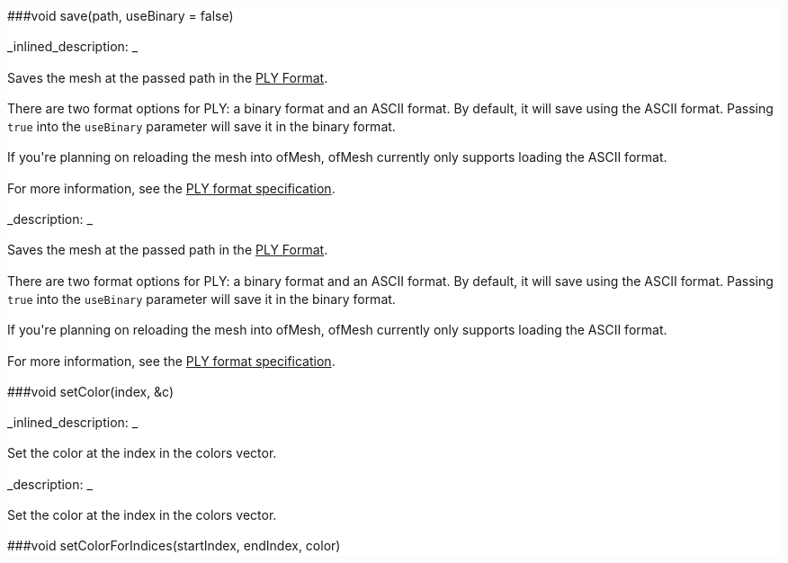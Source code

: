 



###void save(path, useBinary = false)



_inlined_description: _

 Saves the mesh at the passed path in the [PLY Format](http://en.wikipedia.org/wiki/PLY_(file_format)).

 There are two format options for PLY: a binary format and an ASCII format.
 By default, it will save using the ASCII format.
 Passing ``true`` into the ``useBinary`` parameter will save it in the binary format.

 If you're planning on reloading the mesh into ofMesh, ofMesh currently only supports loading the ASCII format.

 For more information, see the [PLY format specification](http://paulbourke.net/dataformats/ply/).





_description: _

Saves the mesh at the passed path in the [PLY Format](http://en.wikipedia.org/wiki/PLY_(file_format)).

There are two format options for PLY: a binary format and an ASCII format.
By default, it will save using the ASCII format.
Passing ``true`` into the ``useBinary`` parameter will save it in the binary format.

If you're planning on reloading the mesh into ofMesh, ofMesh currently only supports loading the ASCII format.

For more information, see the [PLY format specification](http://paulbourke.net/dataformats/ply/).







###void setColor(index, &c)



_inlined_description: _

Set the color at the index in the colors vector.





_description: _

Set the color at the index in the colors vector.







###void setColorForIndices(startIndex, endIndex, color)


